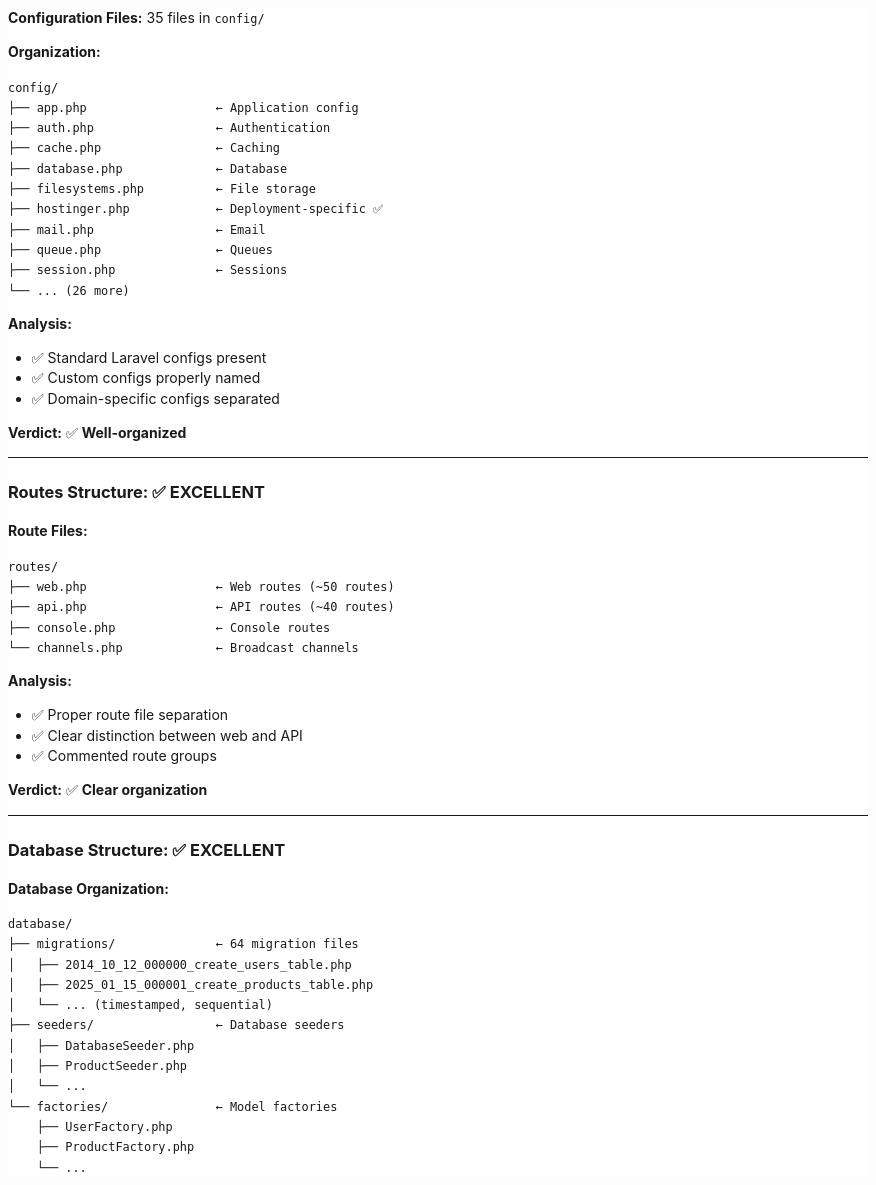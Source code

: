 **Configuration Files:** 35 files in `config/`

**Organization:**
```
config/
├── app.php                  ← Application config
├── auth.php                 ← Authentication
├── cache.php                ← Caching
├── database.php             ← Database
├── filesystems.php          ← File storage
├── hostinger.php            ← Deployment-specific ✅
├── mail.php                 ← Email
├── queue.php                ← Queues
├── session.php              ← Sessions
└── ... (26 more)
```

**Analysis:**
- ✅ Standard Laravel configs present
- ✅ Custom configs properly named
- ✅ Domain-specific configs separated

**Verdict:** ✅ **Well-organized**

---

### Routes Structure: ✅ EXCELLENT

**Route Files:**
```
routes/
├── web.php                  ← Web routes (~50 routes)
├── api.php                  ← API routes (~40 routes)
├── console.php              ← Console routes
└── channels.php             ← Broadcast channels
```

**Analysis:**
- ✅ Proper route file separation
- ✅ Clear distinction between web and API
- ✅ Commented route groups

**Verdict:** ✅ **Clear organization**

---

### Database Structure: ✅ EXCELLENT

**Database Organization:**
```
database/
├── migrations/              ← 64 migration files
│   ├── 2014_10_12_000000_create_users_table.php
│   ├── 2025_01_15_000001_create_products_table.php
│   └── ... (timestamped, sequential)
├── seeders/                 ← Database seeders
│   ├── DatabaseSeeder.php
│   ├── ProductSeeder.php
│   └── ...
└── factories/               ← Model factories
    ├── UserFactory.php
    ├── ProductFactory.php
    └── ...
```
